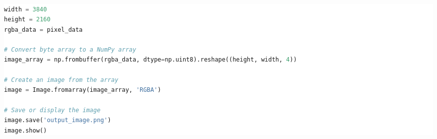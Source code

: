 ```python
width = 3840  
height = 2160  
rgba_data = pixel_data 

# Convert byte array to a NumPy array
image_array = np.frombuffer(rgba_data, dtype=np.uint8).reshape((height, width, 4))

# Create an image from the array
image = Image.fromarray(image_array, 'RGBA')

# Save or display the image
image.save('output_image.png')
image.show()
```